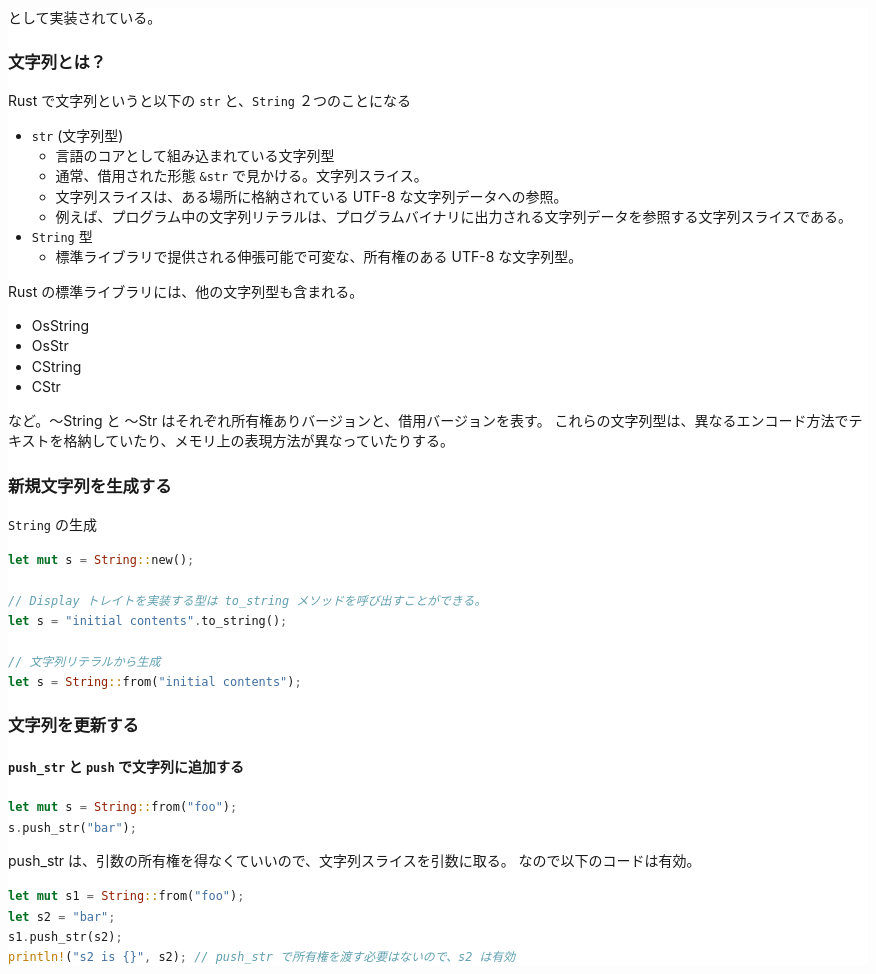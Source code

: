 として実装されている。

### 文字列とは？

Rust で文字列というと以下の `str` と、`String` ２つのことになる

* `str` (文字列型)
  * 言語のコアとして組み込まれている文字列型
  * 通常、借用された形態 `&str` で見かける。文字列スライス。
  * 文字列スライスは、ある場所に格納されている UTF-8 な文字列データへの参照。
  * 例えば、プログラム中の文字列リテラルは、プログラムバイナリに出力される文字列データを参照する文字列スライスである。
* `String` 型
  * 標準ライブラリで提供される伸張可能で可変な、所有権のある UTF-8 な文字列型。

Rust の標準ライブラリには、他の文字列型も含まれる。

* OsString
* OsStr
* CString
* CStr

など。〜String と 〜Str はそれぞれ所有権ありバージョンと、借用バージョンを表す。
これらの文字列型は、異なるエンコード方法でテキストを格納していたり、メモリ上の表現方法が異なっていたりする。

### 新規文字列を生成する

`String` の生成

```rust
let mut s = String::new(); 

// Display トレイトを実装する型は to_string メソッドを呼び出すことができる。
let s = "initial contents".to_string();

// 文字列リテラルから生成
let s = String::from("initial contents");
```

### 文字列を更新する

#### `push_str` と `push` で文字列に追加する

```rust
let mut s = String::from("foo");
s.push_str("bar");
```

push_str は、引数の所有権を得なくていいので、文字列スライスを引数に取る。
なので以下のコードは有効。

```rust
let mut s1 = String::from("foo");
let s2 = "bar";
s1.push_str(s2);
println!("s2 is {}", s2); // push_str で所有権を渡す必要はないので、s2 は有効
```
